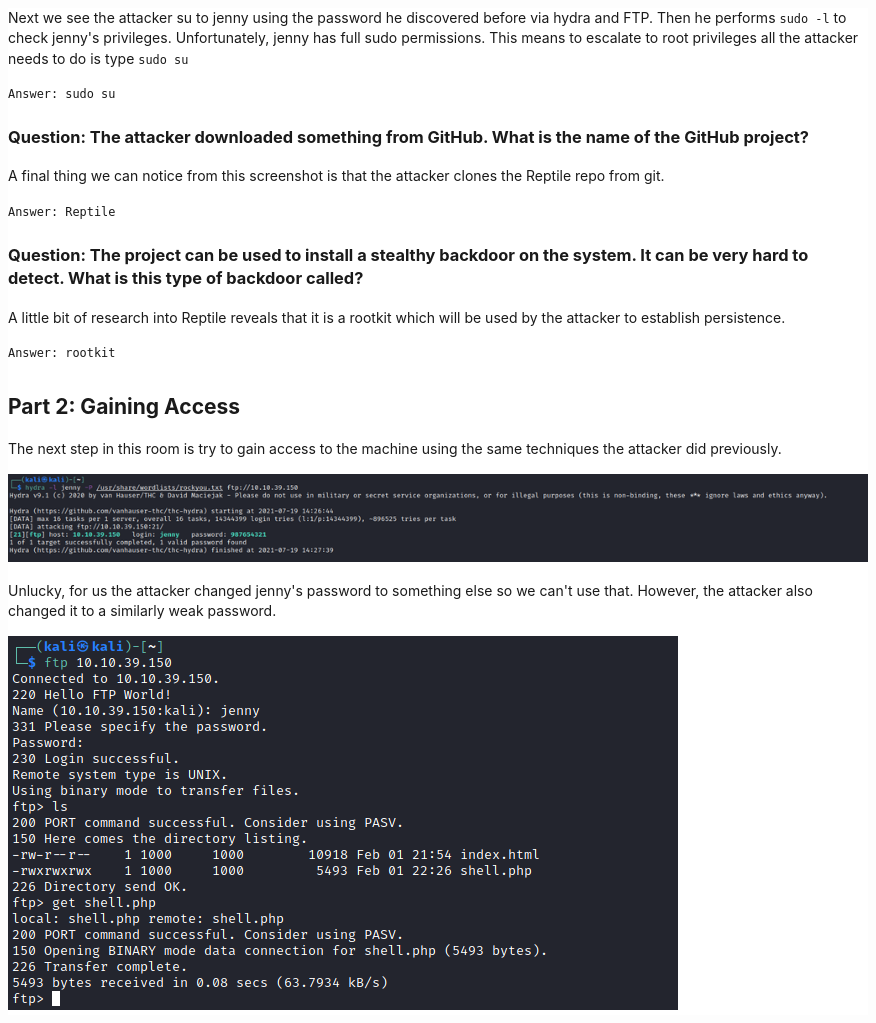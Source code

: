 Next we see the attacker su to jenny using the password he discovered before via hydra and FTP.
Then he performs `sudo -l` to check jenny's privileges. Unfortunately, jenny has full sudo permissions.
This means to escalate to root privileges all the attacker needs to do is type `sudo su`

    Answer: sudo su
	
	
### Question: The attacker downloaded something from GitHub. What is the name of the GitHub project?
	
A final thing we can notice from this screenshot is that the attacker clones the Reptile repo from git.

    Answer: Reptile


### Question: The project can be used to install a stealthy backdoor on the system. It can be very hard to detect. What is this type of backdoor called?

A little bit of research into Reptile reveals that it is a rootkit which will be used by the attacker to establish
persistence.

    Answer: rootkit
	

## Part 2: Gaining Access

The next step in this room is try to gain access to the machine using the same techniques the attacker did previously.

![Hydra](/assets/THM-h4cked/hydra2-THM-h4.png)

Unlucky, for us the attacker changed jenny's password to something else so we can't use that. However, the attacker
also changed it to a similarly weak password.

![FTP](/assets/THM-h4cked/ftp2-THM-h4.png)
